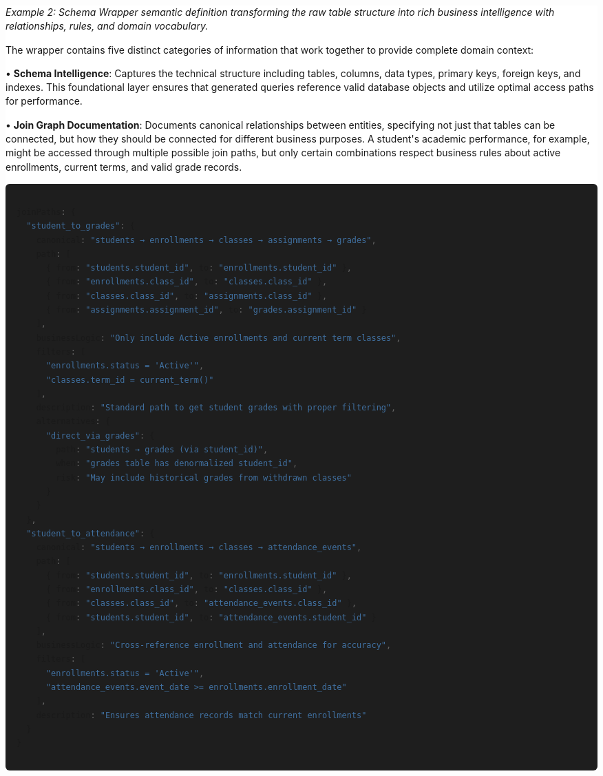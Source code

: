 </div>

*Example 2: Schema Wrapper semantic definition transforming the raw table structure into rich business intelligence with relationships, rules, and domain vocabulary.*

The wrapper contains five distinct categories of information that work together to provide complete domain context:

• **Schema Intelligence**: Captures the technical structure including tables, columns, data types, primary keys, foreign keys, and indexes. This foundational layer ensures that generated queries reference valid database objects and utilize optimal access paths for performance.

• **Join Graph Documentation**: Documents canonical relationships between entities, specifying not just that tables can be connected, but how they should be connected for different business purposes. A student's academic performance, for example, might be accessed through multiple possible join paths, but only certain combinations respect business rules about active enrollments, current terms, and valid grade records.


<div style="padding: 16px; background: #1e1e1e; border-radius: 6px; margin: 12px 0;">

```typescript
joinPaths: {
  "student_to_grades": {
    canonical: "students → enrollments → classes → assignments → grades",
    path: [
      { from: "students.student_id", to: "enrollments.student_id" },
      { from: "enrollments.class_id", to: "classes.class_id" },
      { from: "classes.class_id", to: "assignments.class_id" },
      { from: "assignments.assignment_id", to: "grades.assignment_id" }
    ],
    businessLogic: "Only include Active enrollments and current term classes",
    filters: [
      "enrollments.status = 'Active'",
      "classes.term_id = current_term()"
    ],
    description: "Standard path to get student grades with proper filtering",
    alternatives: {
      "direct_via_grades": {
        path: "students → grades (via student_id)",
        when: "grades table has denormalized student_id",
        risk: "May include historical grades from withdrawn classes"
      }
    }
  },
  "student_to_attendance": {
    canonical: "students → enrollments → classes → attendance_events",
    path: [
      { from: "students.student_id", to: "enrollments.student_id" },
      { from: "enrollments.class_id", to: "classes.class_id" },
      { from: "classes.class_id", to: "attendance_events.class_id" },
      { from: "students.student_id", to: "attendance_events.student_id" }
    ],
    businessLogic: "Cross-reference enrollment and attendance for accuracy",
    filters: [
      "enrollments.status = 'Active'",
      "attendance_events.event_date >= enrollments.enrollment_date"
    ],
    description: "Ensures attendance records match current enrollments"
  }
}
```
